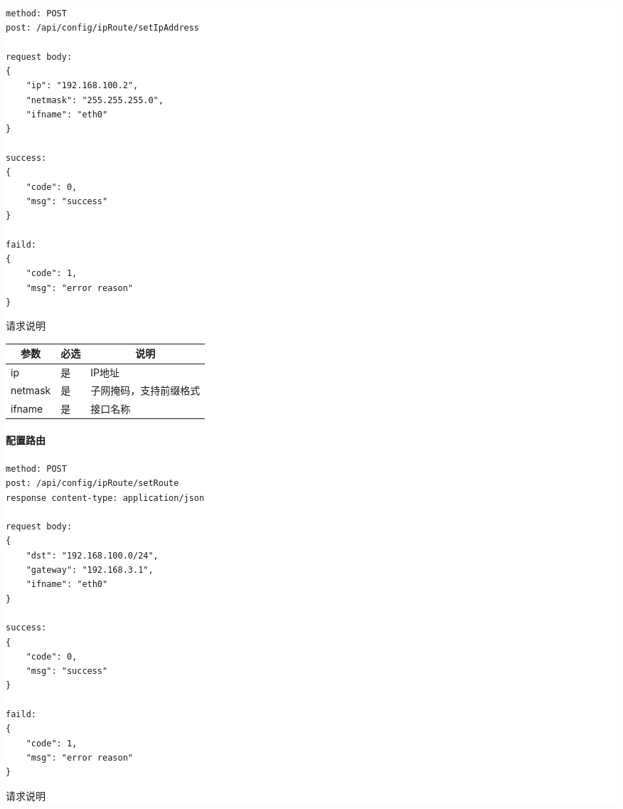 ```text
method: POST
post: /api/config/ipRoute/setIpAddress

request body:
{
    "ip": "192.168.100.2",
    "netmask": "255.255.255.0",
    "ifname": "eth0"
}

success:
{
    "code": 0,
    "msg": "success"
}

faild:
{
    "code": 1,
    "msg": "error reason"
}
```

请求说明

| 参数        | 必选 | 说明         |
| ----------- | ---- | ---------- |
| ip | 是   | IP地址 |
| netmask | 是   | 子网掩码，支持前缀格式 |
| ifname | 是   | 接口名称 |



#### 配置路由

```text
method: POST
post: /api/config/ipRoute/setRoute
response content-type: application/json

request body:
{
    "dst": "192.168.100.0/24",
    "gateway": "192.168.3.1",
    "ifname": "eth0"
}

success:
{
    "code": 0,
    "msg": "success"
}

faild:
{
    "code": 1,
    "msg": "error reason"
}
```
请求说明
